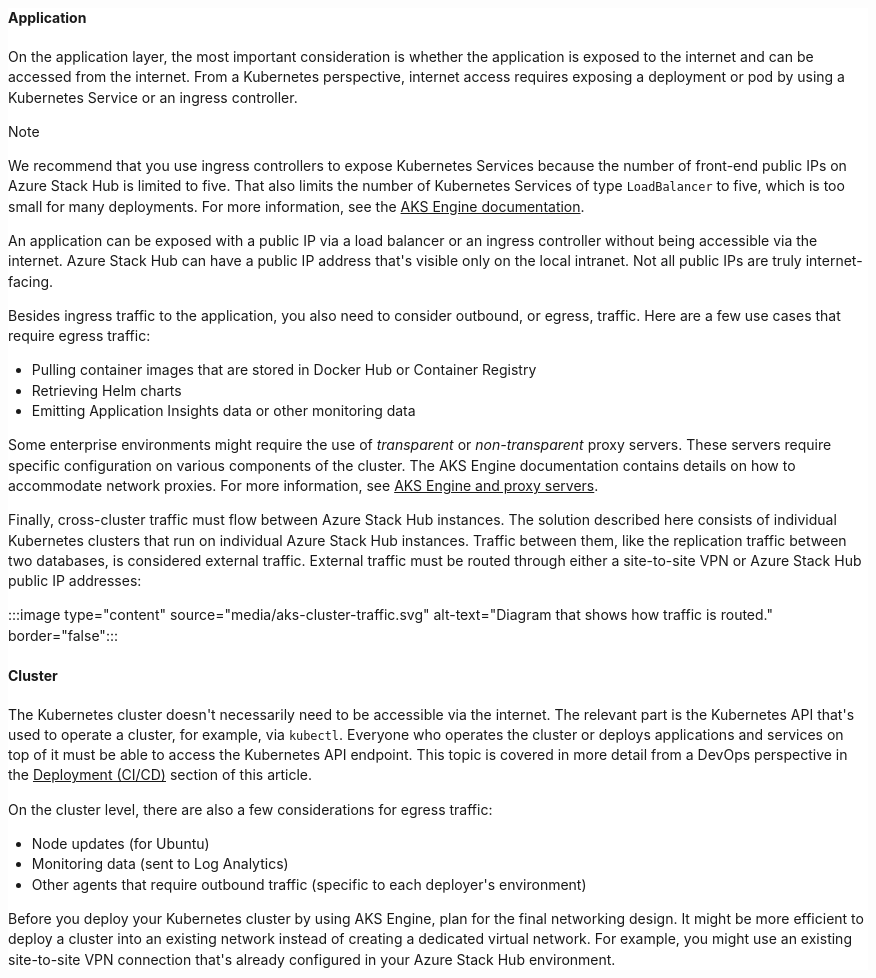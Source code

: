#### Application

On the application layer, the most important consideration is whether the application is exposed to the internet and can be accessed from the internet. From a Kubernetes perspective, internet access requires exposing a deployment or pod by using a Kubernetes Service or an ingress controller.

> [!NOTE]
> We recommend that you use ingress controllers to expose Kubernetes Services because the number of front-end public IPs on Azure Stack Hub is limited to five. That also limits the number of Kubernetes Services of type `LoadBalancer` to five, which is too small for many deployments. For more information, see the [AKS Engine documentation](https://github.com/Azure/aks-engine/blob/master/docs/topics/azure-stack.md#limited-number-of-frontend-public-ips).

An application can be exposed with a public IP via a load balancer or an ingress controller without being accessible via the internet. Azure Stack Hub can have a public IP address that's visible only on the local intranet. Not all public IPs are truly internet-facing.

Besides ingress traffic to the application, you also need to consider outbound, or egress, traffic. Here are a few use cases that require egress traffic:

- Pulling container images that are stored in Docker Hub or Container Registry
- Retrieving Helm charts
- Emitting Application Insights data or other monitoring data

Some enterprise environments might require the use of _transparent_ or _non-transparent_ proxy servers. These servers require specific configuration on various components of the cluster. The AKS Engine documentation contains details on how to accommodate network proxies. For more information, see [AKS Engine and proxy servers](https://github.com/Azure/aks-engine/blob/master/docs/topics/proxy-servers.md).

Finally, cross-cluster traffic must flow between Azure Stack Hub instances. The solution described here consists of individual Kubernetes clusters that run on individual Azure Stack Hub instances. Traffic between them, like the replication traffic between two databases, is considered external traffic. External traffic must be routed through either a site-to-site VPN or Azure Stack Hub public IP addresses:

:::image type="content" source="media/aks-cluster-traffic.svg" alt-text="Diagram that shows how traffic is routed." border="false":::

#### Cluster

The Kubernetes cluster doesn't necessarily need to be accessible via the internet. The relevant part is the Kubernetes API that's used to operate a cluster, for example, via `kubectl`. Everyone who operates the cluster or deploys applications and services on top of it must be able to access the Kubernetes API endpoint. This topic is covered in more detail from a DevOps perspective in the [Deployment (CI/CD)](#deployment-cicd) section of this article.

On the cluster level, there are also a few considerations for egress traffic:

- Node updates (for Ubuntu)
- Monitoring data (sent to Log Analytics)
- Other agents that require outbound traffic (specific to each deployer's environment)

Before you deploy your Kubernetes cluster by using AKS Engine, plan for the final networking design. It might be more efficient to deploy a cluster into an existing network instead of creating a dedicated virtual network. For example, you might use an existing site-to-site VPN connection that's already configured in your Azure Stack Hub environment.
